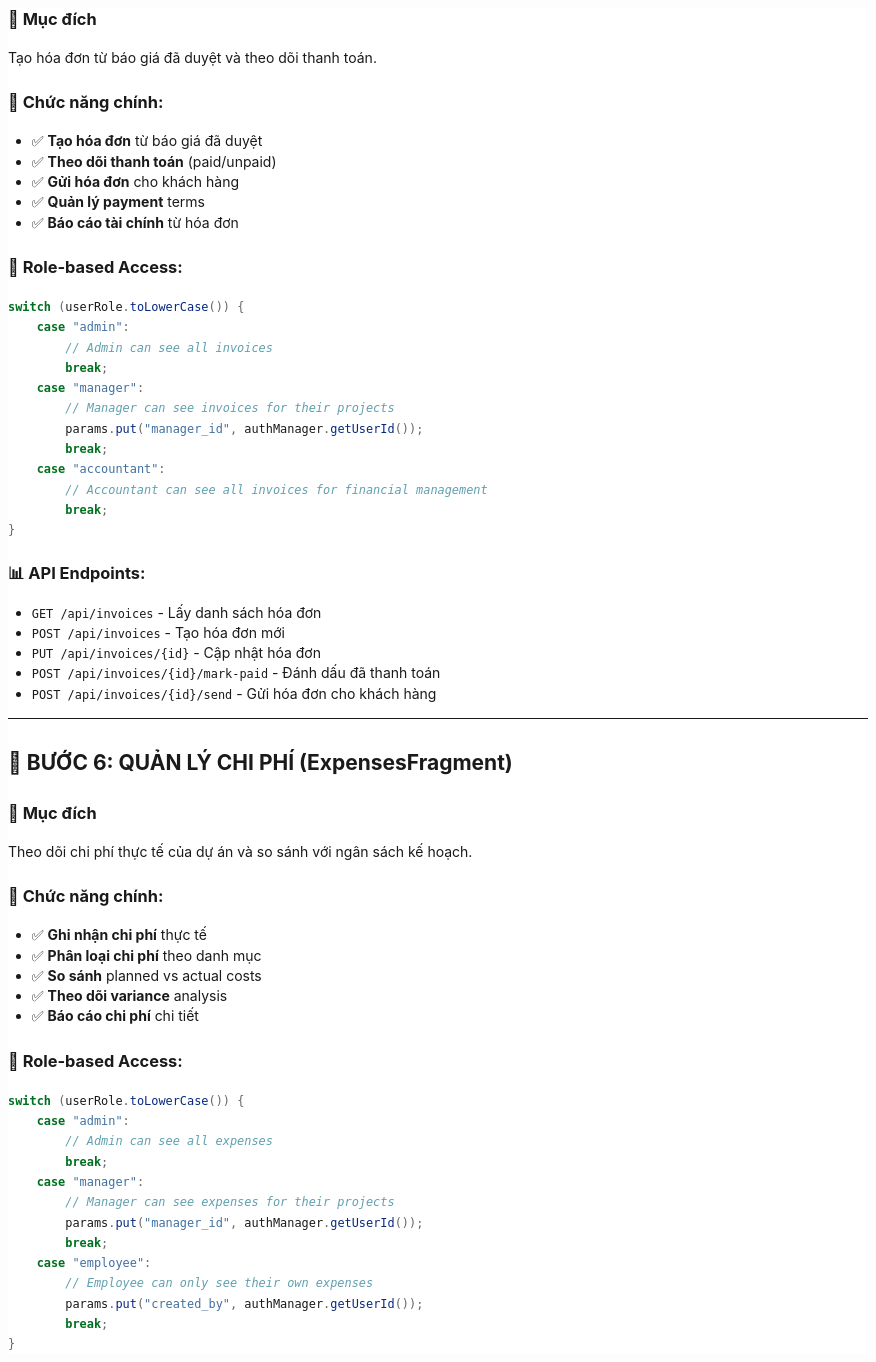 ### 📝 **Mục đích**
Tạo hóa đơn từ báo giá đã duyệt và theo dõi thanh toán.

### 🎯 **Chức năng chính:**
- ✅ **Tạo hóa đơn** từ báo giá đã duyệt
- ✅ **Theo dõi thanh toán** (paid/unpaid)
- ✅ **Gửi hóa đơn** cho khách hàng
- ✅ **Quản lý payment** terms
- ✅ **Báo cáo tài chính** từ hóa đơn

### 🔑 **Role-based Access:**
```java
switch (userRole.toLowerCase()) {
    case "admin":
        // Admin can see all invoices
        break;
    case "manager":
        // Manager can see invoices for their projects
        params.put("manager_id", authManager.getUserId());
        break;
    case "accountant":
        // Accountant can see all invoices for financial management
        break;
}
```

### 📊 **API Endpoints:**
- `GET /api/invoices` - Lấy danh sách hóa đơn
- `POST /api/invoices` - Tạo hóa đơn mới
- `PUT /api/invoices/{id}` - Cập nhật hóa đơn
- `POST /api/invoices/{id}/mark-paid` - Đánh dấu đã thanh toán
- `POST /api/invoices/{id}/send` - Gửi hóa đơn cho khách hàng

---

## 💸 **BƯỚC 6: QUẢN LÝ CHI PHÍ (ExpensesFragment)**

### 📝 **Mục đích**
Theo dõi chi phí thực tế của dự án và so sánh với ngân sách kế hoạch.

### 🎯 **Chức năng chính:**
- ✅ **Ghi nhận chi phí** thực tế
- ✅ **Phân loại chi phí** theo danh mục
- ✅ **So sánh** planned vs actual costs
- ✅ **Theo dõi variance** analysis
- ✅ **Báo cáo chi phí** chi tiết

### 🔑 **Role-based Access:**
```java
switch (userRole.toLowerCase()) {
    case "admin":
        // Admin can see all expenses
        break;
    case "manager":
        // Manager can see expenses for their projects
        params.put("manager_id", authManager.getUserId());
        break;
    case "employee":
        // Employee can only see their own expenses
        params.put("created_by", authManager.getUserId());
        break;
}
```